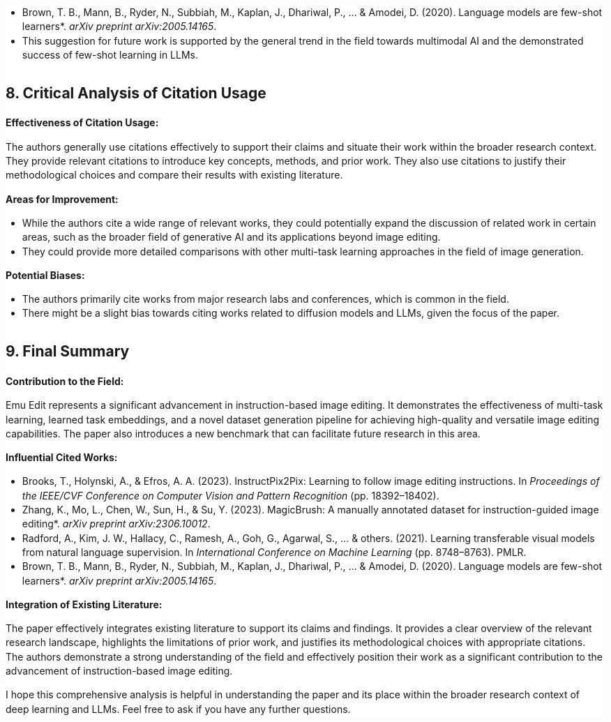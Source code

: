 - Brown, T. B., Mann, B., Ryder, N., Subbiah, M., Kaplan, J., Dhariwal, P., ... & Amodei, D. (2020). Language models are few-shot learners*. *arXiv preprint arXiv:2005.14165*.
- This suggestion for future work is supported by the general trend in the field towards multimodal AI and the demonstrated success of few-shot learning in LLMs.


## 8. Critical Analysis of Citation Usage

**Effectiveness of Citation Usage:**

The authors generally use citations effectively to support their claims and situate their work within the broader research context. They provide relevant citations to introduce key concepts, methods, and prior work. They also use citations to justify their methodological choices and compare their results with existing literature.

**Areas for Improvement:**

- While the authors cite a wide range of relevant works, they could potentially expand the discussion of related work in certain areas, such as the broader field of generative AI and its applications beyond image editing.
- They could provide more detailed comparisons with other multi-task learning approaches in the field of image generation.

**Potential Biases:**

- The authors primarily cite works from major research labs and conferences, which is common in the field.
- There might be a slight bias towards citing works related to diffusion models and LLMs, given the focus of the paper.


## 9. Final Summary

**Contribution to the Field:**

Emu Edit represents a significant advancement in instruction-based image editing. It demonstrates the effectiveness of multi-task learning, learned task embeddings, and a novel dataset generation pipeline for achieving high-quality and versatile image editing capabilities. The paper also introduces a new benchmark that can facilitate future research in this area.

**Influential Cited Works:**

- Brooks, T., Holynski, A., & Efros, A. A. (2023). InstructPix2Pix: Learning to follow image editing instructions. In *Proceedings of the IEEE/CVF Conference on Computer Vision and Pattern Recognition* (pp. 18392–18402).
- Zhang, K., Mo, L., Chen, W., Sun, H., & Su, Y. (2023). MagicBrush: A manually annotated dataset for instruction-guided image editing*. *arXiv preprint arXiv:2306.10012*.
- Radford, A., Kim, J. W., Hallacy, C., Ramesh, A., Goh, G., Agarwal, S., ... & others. (2021). Learning transferable visual models from natural language supervision. In *International Conference on Machine Learning* (pp. 8748–8763). PMLR.
- Brown, T. B., Mann, B., Ryder, N., Subbiah, M., Kaplan, J., Dhariwal, P., ... & Amodei, D. (2020). Language models are few-shot learners*. *arXiv preprint arXiv:2005.14165*.

**Integration of Existing Literature:**

The paper effectively integrates existing literature to support its claims and findings. It provides a clear overview of the relevant research landscape, highlights the limitations of prior work, and justifies its methodological choices with appropriate citations. The authors demonstrate a strong understanding of the field and effectively position their work as a significant contribution to the advancement of instruction-based image editing.


I hope this comprehensive analysis is helpful in understanding the paper and its place within the broader research context of deep learning and LLMs. Feel free to ask if you have any further questions.  
